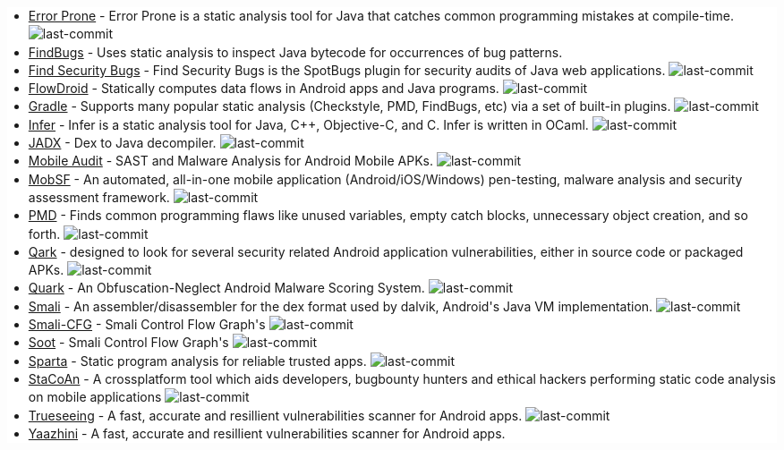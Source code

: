 * [Error Prone](https://github.com/google/error-prone) - Error Prone is a static analysis tool for Java that catches common programming mistakes at compile-time. ![last-commit](https://img.shields.io/github/last-commit/google/error-prone?style=flat)
* [FindBugs](http://findbugs.sourceforge.net/downloads.html) - Uses static analysis to inspect Java bytecode for occurrences of bug patterns. 
* [Find Security Bugs](https://github.com/find-sec-bugs/find-sec-bugs) - Find Security Bugs is the SpotBugs plugin for security audits of Java web applications. ![last-commit](https://img.shields.io/github/last-commit/find-sec-bugs/find-sec-bugs?style=flat)
* [FlowDroid](https://github.com/secure-software-engineering/FlowDroid) - Statically computes data flows in Android apps and Java programs. ![last-commit](https://img.shields.io/github/last-commit/secure-software-engineering/FlowDroid?style=flat)
* [Gradle](https://github.com/novoda/gradle-static-analysis-plugin) - Supports many popular static analysis \(Checkstyle, PMD, FindBugs, etc\) via a set of built-in plugins. ![last-commit](https://img.shields.io/github/last-commit/novoda/gradle-static-analysis-plugin?style=flat)
* [Infer](https://github.com/facebook/infer) - Infer is a static analysis tool for Java, C++, Objective-C, and C. Infer is written in OCaml. ![last-commit](https://img.shields.io/github/last-commit/facebook/infer?style=flat)
* [JADX](https://github.com/skylot/jadx) - Dex to Java decompiler. ![last-commit](https://img.shields.io/github/last-commit/skylot/jadx?style=flat)
* [Mobile Audit](https://github.com/mpast/mobileAudit) - SAST and Malware Analysis for Android Mobile APKs. ![last-commit](https://img.shields.io/github/last-commit/mpast/mobileAudit?style=flat)
* [MobSF](https://github.com/MobSF/Mobile-Security-Framework-MobSF) - An automated, all-in-one mobile application \(Android/iOS/Windows\) pen-testing, malware analysis and security assessment framework. ![last-commit](https://img.shields.io/github/last-commit/MobSF/Mobile-Security-Framework-MobSF?style=flat)
* [PMD](https://github.com/pmd/pmd) - Finds common programming flaws like unused variables, empty catch blocks, unnecessary object creation, and so forth. ![last-commit](https://img.shields.io/github/last-commit/pmd/pmd?style=flat)
* [Qark](https://github.com/linkedin/qark) - designed to look for several security related Android application vulnerabilities, either in source code or packaged APKs. ![last-commit](https://img.shields.io/github/last-commit/linkedin/qark?style=flat)
* [Quark](https://github.com/quark-engine/quark-engine) - An Obfuscation-Neglect Android Malware Scoring System. ![last-commit](https://img.shields.io/github/last-commit/quark-engine/quark-engine?style=flat)
* [Smali](https://github.com/JesusFreke/smali) - An assembler/disassembler for the dex format used by dalvik, Android's Java VM implementation. ![last-commit](https://img.shields.io/github/last-commit/JesusFreke/smali?style=flat)
* [Smali-CFG](https://github.com/EugenioDelfa/Smali-CFGs) - Smali Control Flow Graph's ![last-commit](https://img.shields.io/github/last-commit/EugenioDelfa/Smali-CFGs?style=flat)
* [Soot](https://github.com/soot-oss/soot) - Smali Control Flow Graph's ![last-commit](https://img.shields.io/github/last-commit/soot-oss/soot?style=flat)
* [Sparta](https://github.com/typetools/sparta) - Static program analysis for reliable trusted apps. ![last-commit](https://img.shields.io/github/last-commit/typetools/sparta?style=flat)
* [StaCoAn](https://github.com/vincentcox/StaCoAn) - A crossplatform tool which aids developers, bugbounty hunters and ethical hackers performing static code analysis on mobile applications ![last-commit](https://img.shields.io/github/last-commit/vincentcox/StaCoAn?style=flat)
* [Trueseeing](https://github.com/monolithworks/trueseeing) - A fast, accurate and resillient vulnerabilities scanner for Android apps. ![last-commit](https://img.shields.io/github/last-commit/monolithworks/trueseeing?style=flat)
* [Yaazhini](https://www.vegabird.com/yaazhini/) - A fast, accurate and resillient vulnerabilities scanner for Android apps.

